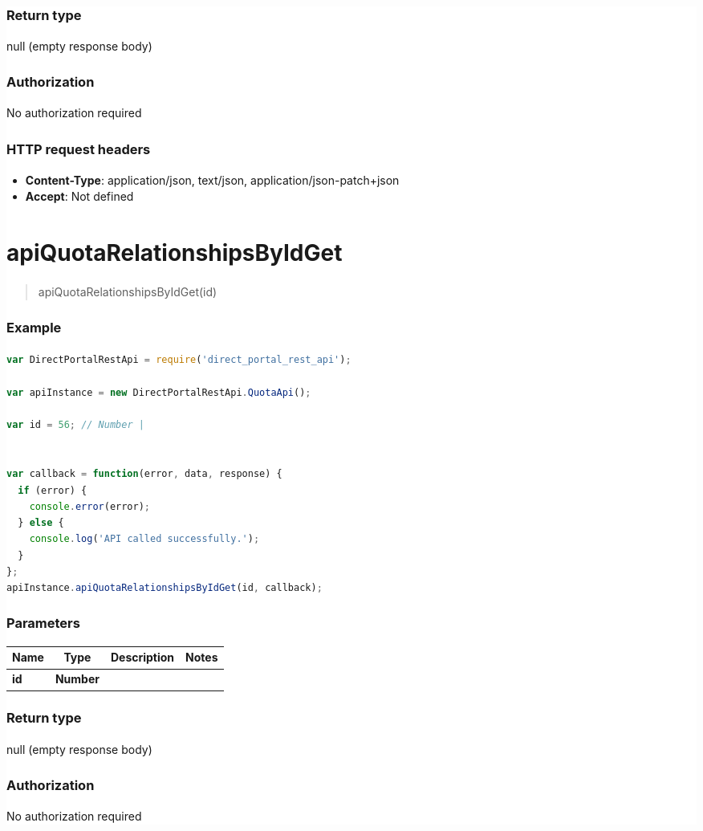 ### Return type

null (empty response body)

### Authorization

No authorization required

### HTTP request headers

 - **Content-Type**: application/json, text/json, application/json-patch+json
 - **Accept**: Not defined

<a name="apiQuotaRelationshipsByIdGet"></a>
# **apiQuotaRelationshipsByIdGet**
> apiQuotaRelationshipsByIdGet(id)



### Example
```javascript
var DirectPortalRestApi = require('direct_portal_rest_api');

var apiInstance = new DirectPortalRestApi.QuotaApi();

var id = 56; // Number | 


var callback = function(error, data, response) {
  if (error) {
    console.error(error);
  } else {
    console.log('API called successfully.');
  }
};
apiInstance.apiQuotaRelationshipsByIdGet(id, callback);
```

### Parameters

Name | Type | Description  | Notes
------------- | ------------- | ------------- | -------------
 **id** | **Number**|  | 

### Return type

null (empty response body)

### Authorization

No authorization required
